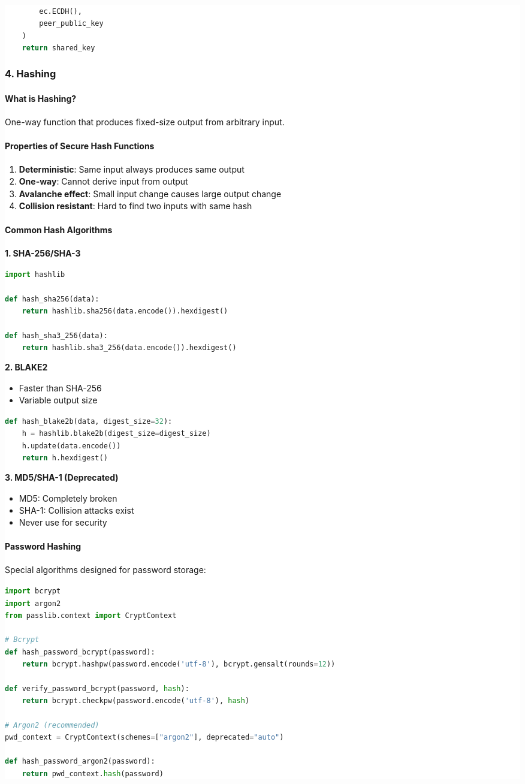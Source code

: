 ```python
        ec.ECDH(), 
        peer_public_key
    )
    return shared_key
```

### 4. Hashing

#### **What is Hashing?**
One-way function that produces fixed-size output from arbitrary input.

#### **Properties of Secure Hash Functions**
1. **Deterministic**: Same input always produces same output
2. **One-way**: Cannot derive input from output
3. **Avalanche effect**: Small input change causes large output change
4. **Collision resistant**: Hard to find two inputs with same hash

#### **Common Hash Algorithms**

**1. SHA-256/SHA-3**
```python
import hashlib

def hash_sha256(data):
    return hashlib.sha256(data.encode()).hexdigest()

def hash_sha3_256(data):
    return hashlib.sha3_256(data.encode()).hexdigest()
```

**2. BLAKE2**
- Faster than SHA-256
- Variable output size

```python
def hash_blake2b(data, digest_size=32):
    h = hashlib.blake2b(digest_size=digest_size)
    h.update(data.encode())
    return h.hexdigest()
```

**3. MD5/SHA-1 (Deprecated)**
- MD5: Completely broken
- SHA-1: Collision attacks exist
- Never use for security

#### **Password Hashing**
Special algorithms designed for password storage:

```python
import bcrypt
import argon2
from passlib.context import CryptContext

# Bcrypt
def hash_password_bcrypt(password):
    return bcrypt.hashpw(password.encode('utf-8'), bcrypt.gensalt(rounds=12))

def verify_password_bcrypt(password, hash):
    return bcrypt.checkpw(password.encode('utf-8'), hash)

# Argon2 (recommended)
pwd_context = CryptContext(schemes=["argon2"], deprecated="auto")

def hash_password_argon2(password):
    return pwd_context.hash(password)
```